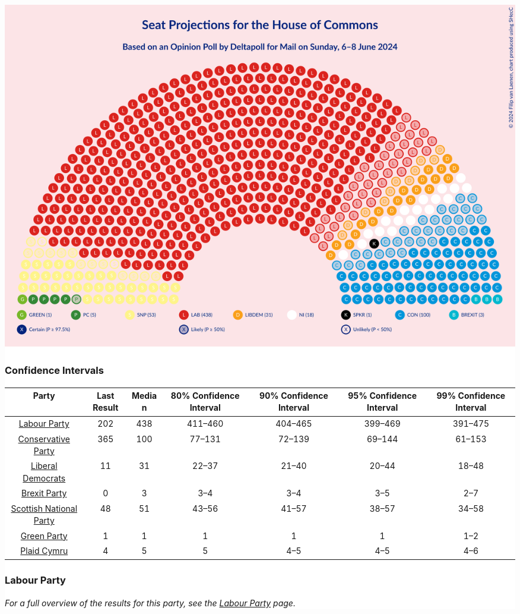 ![Graph with seating plan not yet produced](2024-06-08-Deltapoll-seating-plan.png "Seating Plan")

### Confidence Intervals

| Party | Last Result | Median | 80% Confidence Interval | 90% Confidence Interval | 95% Confidence Interval | 99% Confidence Interval |
|:-----:|:-----------:|:------:|:-----------------------:|:-----------------------:|:-----------------------:|:-----------------------:|
| <a href="#labour-party">Labour Party</a> | 202 | 438 | 411–460 |404–465 |399–469 |391–475 |
| <a href="#conservative-party">Conservative Party</a> | 365 | 100 | 77–131 |72–139 |69–144 |61–153 |
| <a href="#liberal-democrats">Liberal Democrats</a> | 11 | 31 | 22–37 |21–40 |20–44 |18–48 |
| <a href="#brexit-party">Brexit Party</a> | 0 | 3 | 3–4 |3–4 |3–5 |2–7 |
| <a href="#scottish-national-party">Scottish National Party</a> | 48 | 51 | 43–56 |41–57 |38–57 |34–58 |
| <a href="#green-party">Green Party</a> | 1 | 1 | 1 |1 |1 |1–2 |
| <a href="#plaid-cymru">Plaid Cymru</a> | 4 | 5 | 5 |4–5 |4–5 |4–6 |

### Labour Party

*For a full overview of the results for this party, see the [Labour Party](party-labourparty.html) page.*
